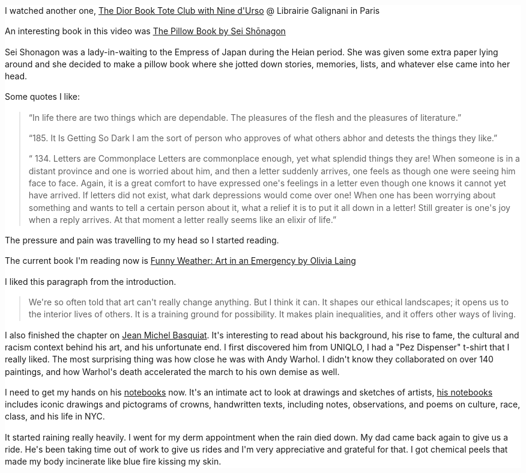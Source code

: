 I watched another one, [The Dior Book Tote Club with Nine d'Urso](https://www.youtube.com/watch?v=MaSyeq61SZA&list=PLzPXOOq1r2gH9yO4B0a6DAVXtnpR7tuFs&index=6) @ Librairie Galignani in Paris

An interesting book in this video was [The Pillow Book by Sei Shōnagon](https://www.goodreads.com/book/show/18185.The_Pillow_Book)

Sei Shonagon was a lady-in-waiting to the Empress of Japan during the Heian period. She was given some extra paper lying around and she decided to make a pillow book where she jotted down stories, memories, lists, and whatever else came into her head.

Some quotes I like:

> “In life there are two things which are dependable. The pleasures of the flesh and the pleasures of literature.”
>
> “185. It Is Getting So Dark
> I am the sort of person who approves of what others abhor and detests the things they like.”
>
> “ 134. Letters are Commonplace
> Letters are commonplace enough, yet what splendid things they are! When someone is in a distant province and one is worried about him, and then a letter suddenly arrives, one feels as though one were seeing him face to face. Again, it is a great comfort to have expressed one's feelings in a letter even though one knows it cannot yet have arrived. If letters did not exist, what dark depressions would come over one! When one has been worrying about something and wants to tell a certain person about it, what a relief it is to put it all down in a letter! Still greater is one's joy when a reply arrives. At that moment a letter really seems like an elixir of life.”

The pressure and pain was travelling to my head so I started reading.

The current book I'm reading now is [Funny Weather: Art in an Emergency by Olivia Laing](https://www.goodreads.com/en/book/show/50755102)

I liked this paragraph from the introduction.

> We're so often told that art can't really change anything. But I think it can. It shapes our ethical landscapes; it opens us to the interior lives of others. It is a training ground for possibility. It makes plain inequalities, and it offers other ways of living.

I also finished the chapter on [Jean Michel Basquiat](https://www.wikiart.org/en/jean-michel-basquiat/all-works#!/%23filterName:all-paintings-chronologically,resultType:masonry%23filterName:all-paintings-chronologically,resultType:masonry). It's interesting to read about his background, his rise to fame, the cultural and racism context behind his art, and his unfortunate end. I first discovered him from UNIQLO, I had a "Pez Dispenser" t-shirt that I really liked. The most surprising thing was how close he was with Andy Warhol. I didn't know they collaborated on over 140 paintings, and how Warhol's death accelerated the march to his own demise as well.

I need to get my hands on his [notebooks](https://press.princeton.edu/books/hardcover/9780691167893/the-notebooks) now. It's an intimate act to look at drawings and sketches of artists, [his notebooks](https://www.youtube.com/watch?v=UadHeI6-tUE) includes iconic drawings and pictograms of crowns, handwritten texts, including notes, observations, and poems on culture, race, class, and his life in NYC.

It started raining really heavily. I went for my derm appointment when the rain died down. My dad came back again to give us a ride. He's been taking time out of work to give us rides and I'm very appreciative and grateful for that. I got chemical peels that made my body incinerate like blue fire kissing my skin.
